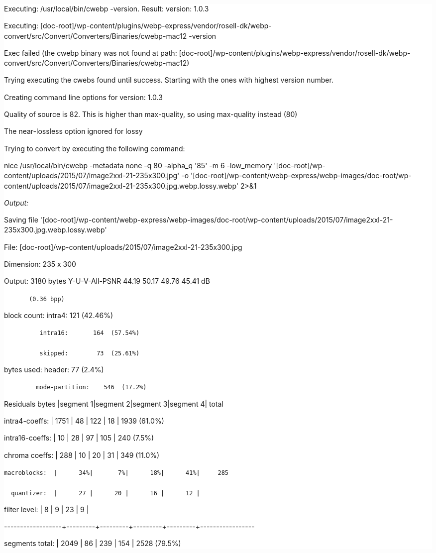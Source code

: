 Executing: /usr/local/bin/cwebp -version. Result: version: 1.0.3

Executing: [doc-root]/wp-content/plugins/webp-express/vendor/rosell-dk/webp-convert/src/Convert/Converters/Binaries/cwebp-mac12 -version

Exec failed (the cwebp binary was not found at path: [doc-root]/wp-content/plugins/webp-express/vendor/rosell-dk/webp-convert/src/Convert/Converters/Binaries/cwebp-mac12)

Trying executing the cwebs found until success. Starting with the ones with highest version number.

Creating command line options for version: 1.0.3

Quality of source is 82. This is higher than max-quality, so using max-quality instead (80)

The near-lossless option ignored for lossy

Trying to convert by executing the following command:

nice /usr/local/bin/cwebp -metadata none -q 80 -alpha_q '85' -m 6 -low_memory '[doc-root]/wp-content/uploads/2015/07/image2xxl-21-235x300.jpg' -o '[doc-root]/wp-content/webp-express/webp-images/doc-root/wp-content/uploads/2015/07/image2xxl-21-235x300.jpg.webp.lossy.webp' 2>&1


*Output:* 

Saving file '[doc-root]/wp-content/webp-express/webp-images/doc-root/wp-content/uploads/2015/07/image2xxl-21-235x300.jpg.webp.lossy.webp'

File:      [doc-root]/wp-content/uploads/2015/07/image2xxl-21-235x300.jpg

Dimension: 235 x 300

Output:    3180 bytes Y-U-V-All-PSNR 44.19 50.17 49.76   45.41 dB

           (0.36 bpp)

block count:  intra4:        121  (42.46%)

              intra16:       164  (57.54%)

              skipped:        73  (25.61%)

bytes used:  header:             77  (2.4%)

             mode-partition:    546  (17.2%)

 Residuals bytes  |segment 1|segment 2|segment 3|segment 4|  total

  intra4-coeffs:  |    1751 |      48 |     122 |      18 |    1939  (61.0%)

 intra16-coeffs:  |      10 |      28 |      97 |     105 |     240  (7.5%)

  chroma coeffs:  |     288 |      10 |      20 |      31 |     349  (11.0%)

    macroblocks:  |      34%|       7%|      18%|      41%|     285

      quantizer:  |      27 |      20 |      16 |      12 |

   filter level:  |       8 |       9 |      23 |       9 |

------------------+---------+---------+---------+---------+-----------------

 segments total:  |    2049 |      86 |     239 |     154 |    2528  (79.5%)

